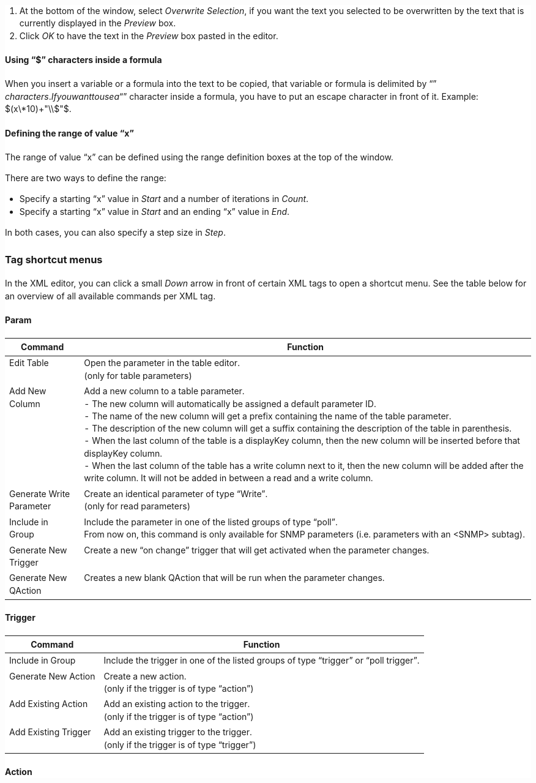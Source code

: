 1. At the bottom of the window, select *Overwrite Selection*, if you want the text you selected to be overwritten by the text that is currently displayed in the *Preview* box.
1. Click *OK* to have the text in the *Preview* box pasted in the editor.

#### Using “$” characters inside a formula

When you insert a variable or a formula into the text to be copied, that variable or formula is delimited by “$” characters. If you want to use a “$” character inside a formula, you have to put an escape character in front of it. Example: $(x\*10)+"\\$"$.

#### Defining the range of value “x”

The range of value “x” can be defined using the range definition boxes at the top of the window.

There are two ways to define the range:

- Specify a starting “x” value in *Start* and a number of iterations in *Count*.
- Specify a starting “x” value in *Start* and an ending “x” value in *End*.

In both cases, you can also specify a step size in *Step*.

### Tag shortcut menus

In the XML editor, you can click a small *Down* arrow in front of certain XML tags to open a shortcut menu. See the table below for an overview of all available commands per XML tag.

#### Param

| Command | Function |
|---------|----------|
| Edit Table | Open the parameter in the table editor.<br>(only for table parameters) |
| Add New Column | Add a new column to a table parameter.<br>- The new column will automatically be assigned a default parameter ID.<br>- The name of the new column will get a prefix containing the name of the table parameter.<br>- The description of the new column will get a suffix containing the description of the table in parenthesis.<br>- When the last column of the table is a displayKey column, then the new column will be inserted before that displayKey column.<br>- When the last column of the table has a write column next to it, then the new column will be added after the write column. It will not be added in between a read and a write column. |
| Generate Write Parameter | Create an identical parameter of type “Write”.<br> (only for read parameters) |
| Include in Group | Include the parameter in one of the listed groups of type “poll”.<br> From now on, this command is only available for SNMP parameters (i.e. parameters with an \<SNMP> subtag). |
| Generate New Trigger | Create a new “on change” trigger that will get activated when the parameter changes. |
| Generate New QAction | Creates a new blank QAction that will be run when the parameter changes. |

#### Trigger

| Command | Function |
|---------|----------|
| Include in Group | Include the trigger in one of the listed groups of type “trigger” or “poll trigger”. |
| Generate New Action | Create a new action.<br> (only if the trigger is of type “action”) |
| Add Existing Action | Add an existing action to the trigger.<br> (only if the trigger is of type “action”) |
| Add Existing Trigger | Add an existing trigger to the trigger.<br> (only if the trigger is of type “trigger”) |

#### Action
